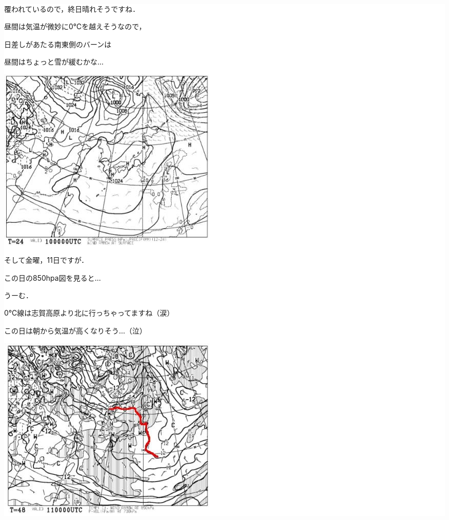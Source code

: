 
覆われているので，終日晴れそうですね．


昼間は気温が微妙に0℃を越えそうなので，


日差しがあたる南東側のバーンは


昼間はちょっと雪が緩むかな…




![cb46e9cfad0cfba4514fa6c302a311b7.jpg](images/cb46e9cfad0cfba4514fa6c302a311b7.jpg)







そして金曜，11日ですが．


この日の850hpa図を見ると…


うーむ．


0℃線は志賀高原より北に行っちゃってますね（涙）


この日は朝から気温が高くなりそう…（泣）




![69b7138d79a8a8eb1761312f31eab043.jpg](images/69b7138d79a8a8eb1761312f31eab043.jpg)
